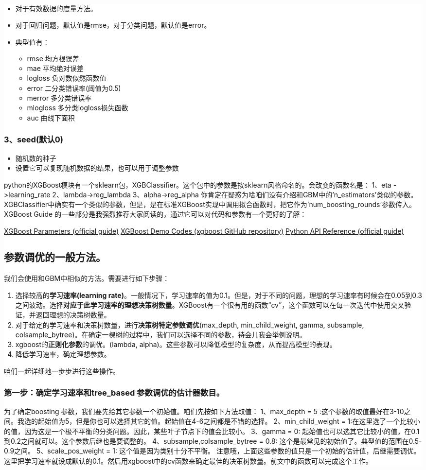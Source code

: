 - 对于有效数据的度量方法。

- 对于回归问题，默认值是rmse，对于分类问题，默认值是error。

- 典型值有：
  - rmse 均方根误差
  - mae 平均绝对误差
  - logloss 负对数似然函数值
  - error 二分类错误率(阈值为0.5)
  - merror 多分类错误率
  - mlogloss 多分类logloss损失函数
  - auc 曲线下面积

### 3、seed(默认0)

- 随机数的种子
- 设置它可以复现随机数据的结果，也可以用于调整参数

python的XGBoost模块有一个sklearn包，XGBClassifier。这个包中的参数是按sklearn风格命名的。会改变的函数名是： 
1、eta ->learning_rate 
2、lambda->reg_lambda 
3、alpha->reg_alpha 
你肯定在疑惑为啥咱们没有介绍和GBM中的’n_estimators’类似的参数。XGBClassifier中确实有一个类似的参数，但是，是在标准XGBoost实现中调用拟合函数时，把它作为’num_boosting_rounds’参数传入。 
XGBoost Guide 的一些部分是我强烈推荐大家阅读的，通过它可以对代码和参数有一个更好的了解：

[XGBoost Parameters (official guide)](http://xgboost.readthedocs.org/en/latest/parameter.html#general-parameters) 
[XGBoost Demo Codes (xgboost GitHub repository)](https://github.com/dmlc/xgboost/tree/master/demo/guide-python) 
[Python API Reference (official guide)](http://xgboost.readthedocs.org/en/latest/python/python_api.html)





## 参数调优的一般方法。

我们会使用和GBM中相似的方法。需要进行如下步骤： 

1. 选择较高的**学习速率(learning rate)**。一般情况下，学习速率的值为0.1。但是，对于不同的问题，理想的学习速率有时候会在0.05到0.3之间波动。选择**对应于此学习速率的理想决策树数量**。XGBoost有一个很有用的函数“cv”，这个函数可以在每一次迭代中使用交叉验证，并返回理想的决策树数量。 
2. 对于给定的学习速率和决策树数量，进行**决策树特定参数调优**(max_depth, min_child_weight, gamma, subsample, colsample_bytree)。在确定一棵树的过程中，我们可以选择不同的参数，待会儿我会举例说明。 
3. xgboost的**正则化参数**的调优。(lambda, alpha)。这些参数可以降低模型的复杂度，从而提高模型的表现。 
4. 降低学习速率，确定理想参数。

咱们一起详细地一步步进行这些操作。

### 第一步：确定学习速率和tree_based 参数调优的估计器数目。

为了确定boosting 参数，我们要先给其它参数一个初始值。咱们先按如下方法取值： 
1、max_depth = 5 :这个参数的取值最好在3-10之间。我选的起始值为5，但是你也可以选择其它的值。起始值在4-6之间都是不错的选择。 
2、min_child_weight = 1:在这里选了一个比较小的值，因为这是一个极不平衡的分类问题。因此，某些叶子节点下的值会比较小。 
3、gamma = 0: 起始值也可以选其它比较小的值，在0.1到0.2之间就可以。这个参数后继也是要调整的。 
4、subsample,colsample_bytree = 0.8: 这个是最常见的初始值了。典型值的范围在0.5-0.9之间。 
5、scale_pos_weight = 1: 这个值是因为类别十分不平衡。 
注意哦，上面这些参数的值只是一个初始的估计值，后继需要调优。这里把学习速率就设成默认的0.1。然后用xgboost中的cv函数来确定最佳的决策树数量。前文中的函数可以完成这个工作。
